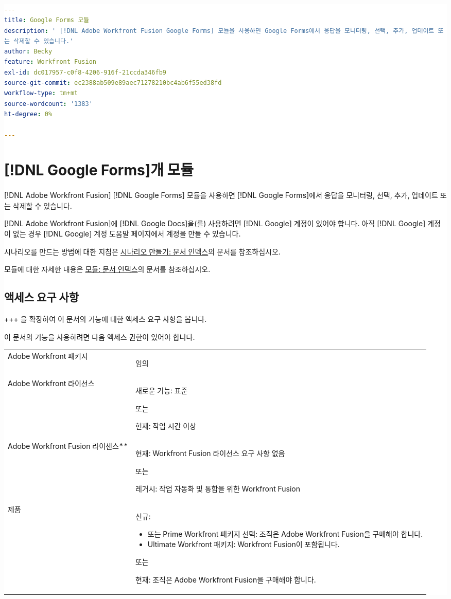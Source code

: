 ```yaml
---
title: Google Forms 모듈
description: ' [!DNL Adobe Workfront Fusion Google Forms] 모듈을 사용하면 Google Forms에서 응답을 모니터링, 선택, 추가, 업데이트 또는 삭제할 수 있습니다.'
author: Becky
feature: Workfront Fusion
exl-id: dc017957-c0f8-4206-916f-21ccda346fb9
source-git-commit: ec2388ab509e89aec71278210bc4ab6f55ed38fd
workflow-type: tm+mt
source-wordcount: '1383'
ht-degree: 0%

---
```


# [!DNL Google Forms]개 모듈

[!DNL Adobe Workfront Fusion] [!DNL Google Forms] 모듈을 사용하면 [!DNL Google Forms]에서 응답을 모니터링, 선택, 추가, 업데이트 또는 삭제할 수 있습니다.

[!DNL Adobe Workfront Fusion]에 [!DNL Google Docs]을(를) 사용하려면 [!DNL Google] 계정이 있어야 합니다. 아직 [!DNL Google] 계정이 없는 경우 [!DNL Google] 계정 도움말 페이지에서 계정을 만들 수 있습니다.

시나리오를 만드는 방법에 대한 지침은 [시나리오 만들기: 문서 인덱스](/help/workfront-fusion/create-scenarios/create-scenarios-toc.md)의 문서를 참조하십시오.

모듈에 대한 자세한 내용은 [모듈: 문서 인덱스](/help/workfront-fusion/references/modules/modules-toc.md)의 문서를 참조하십시오.

## 액세스 요구 사항

+++ 을 확장하여 이 문서의 기능에 대한 액세스 요구 사항을 봅니다.

이 문서의 기능을 사용하려면 다음 액세스 권한이 있어야 합니다.

<table style="table-layout:auto">
 <col> 
 <col> 
 <tbody> 
  <tr> 
   <td role="rowheader">Adobe Workfront 패키지</td> 
   <td> <p>임의</p> </td> 
  </tr> 
  <tr data-mc-conditions=""> 
   <td role="rowheader">Adobe Workfront 라이선스</td> 
   <td> <p>새로운 기능: 표준</p><p>또는</p><p>현재: 작업 시간 이상</p> </td> 
  </tr> 
  <tr> 
   <td role="rowheader">Adobe Workfront Fusion 라이센스**</td> 
   <td>
   <p>현재: Workfront Fusion 라이선스 요구 사항 없음</p>
   <p>또는</p>
   <p>레거시: 작업 자동화 및 통합을 위한 Workfront Fusion </p>
   </td> 
  </tr> 
  <tr> 
   <td role="rowheader">제품</td> 
   <td>
   <p>신규:</p> <ul><li>또는 Prime Workfront 패키지 선택: 조직은 Adobe Workfront Fusion을 구매해야 합니다.</li><li>Ultimate Workfront 패키지: Workfront Fusion이 포함됩니다.</li></ul>
   <p>또는</p>
   <p>현재: 조직은 Adobe Workfront Fusion을 구매해야 합니다.</p>
   </td> 
  </tr>
 </tbody> 